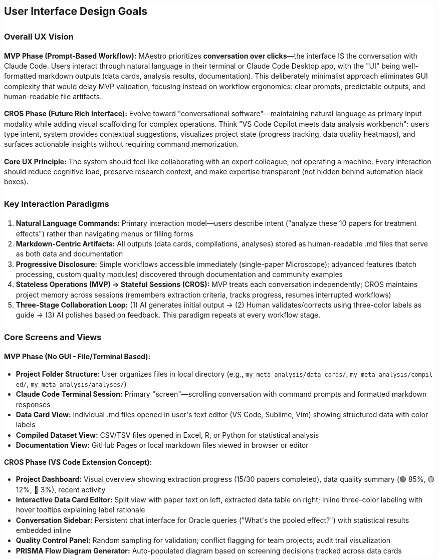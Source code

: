 ## User Interface Design Goals

### Overall UX Vision

**MVP Phase (Prompt-Based Workflow):**
MAestro prioritizes **conversation over clicks**—the interface IS the conversation with Claude Code. Users interact through natural language in their terminal or Claude Code Desktop app, with the "UI" being well-formatted markdown outputs (data cards, analysis results, documentation). This deliberately minimalist approach eliminates GUI complexity that would delay MVP validation, focusing instead on workflow ergonomics: clear prompts, predictable outputs, and human-readable file artifacts.

**CROS Phase (Future Rich Interface):**
Evolve toward "conversational software"—maintaining natural language as primary input modality while adding visual scaffolding for complex operations. Think "VS Code Copilot meets data analysis workbench": users type intent, system provides contextual suggestions, visualizes project state (progress tracking, data quality heatmaps), and surfaces actionable insights without requiring command memorization.

**Core UX Principle:** The system should feel like collaborating with an expert colleague, not operating a machine. Every interaction should reduce cognitive load, preserve research context, and make expertise transparent (not hidden behind automation black boxes).

### Key Interaction Paradigms

1. **Natural Language Commands:** Primary interaction model—users describe intent ("analyze these 10 papers for treatment effects") rather than navigating menus or filling forms
2. **Markdown-Centric Artifacts:** All outputs (data cards, compilations, analyses) stored as human-readable .md files that serve as both data and documentation
3. **Progressive Disclosure:** Simple workflows accessible immediately (single-paper Microscope); advanced features (batch processing, custom quality modules) discovered through documentation and community examples
4. **Stateless Operations (MVP) → Stateful Sessions (CROS):** MVP treats each conversation independently; CROS maintains project memory across sessions (remembers extraction criteria, tracks progress, resumes interrupted workflows)
5. **Three-Stage Collaboration Loop:** (1) AI generates initial output → (2) Human validates/corrects using three-color labels as guide → (3) AI polishes based on feedback. This paradigm repeats at every workflow stage.

### Core Screens and Views

**MVP Phase (No GUI - File/Terminal Based):**
- **Project Folder Structure:** User organizes files in local directory (e.g., `my_meta_analysis/data_cards/`, `my_meta_analysis/compiled/`, `my_meta_analysis/analyses/`)
- **Claude Code Terminal Session:** Primary "screen"—scrolling conversation with command prompts and formatted markdown responses
- **Data Card View:** Individual .md files opened in user's text editor (VS Code, Sublime, Vim) showing structured data with color labels
- **Compiled Dataset View:** CSV/TSV files opened in Excel, R, or Python for statistical analysis
- **Documentation View:** GitHub Pages or local markdown files viewed in browser or editor

**CROS Phase (VS Code Extension Concept):**
- **Project Dashboard:** Visual overview showing extraction progress (15/30 papers completed), data quality summary (🟢 85%, 🟡 12%, 🔴 3%), recent activity
- **Interactive Data Card Editor:** Split view with paper text on left, extracted data table on right; inline three-color labeling with hover tooltips explaining label rationale
- **Conversation Sidebar:** Persistent chat interface for Oracle queries ("What's the pooled effect?") with statistical results embedded inline
- **Quality Control Panel:** Random sampling for validation; conflict flagging for team projects; audit trail visualization
- **PRISMA Flow Diagram Generator:** Auto-populated diagram based on screening decisions tracked across data cards
